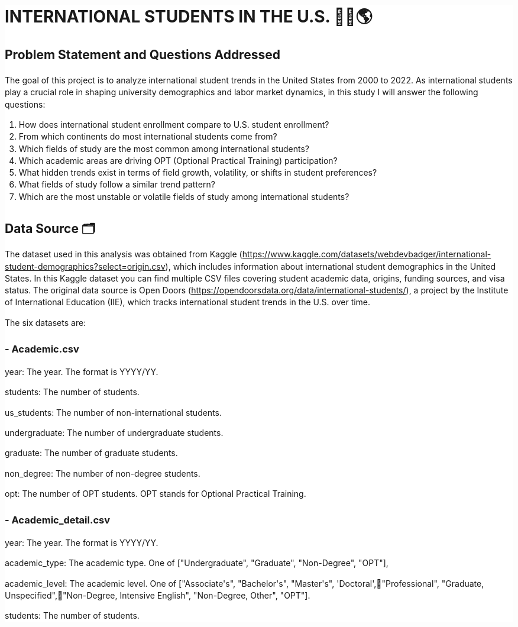 # INTERNATIONAL STUDENTS IN THE U.S. 🧑‍🎓🌎

## Problem Statement and Questions Addressed
The goal of this project is to analyze international student trends in the United States from 2000 to 2022. As international students play a crucial role in shaping university demographics and labor market dynamics, in this study I will answer the following questions:

1.	How does international student enrollment compare to U.S. student enrollment?
2.	From which continents do most international students come from?
3.	Which fields of study are the most common among international students?
4.	Which academic areas are driving OPT (Optional Practical Training) participation?
5.	What hidden trends exist in terms of field growth, volatility, or shifts in student preferences?
6.	What fields of study follow a similar trend pattern?
7.	Which are the most unstable or volatile fields of study among international students?



## Data Source 🗂️
The dataset used in this analysis was obtained from Kaggle (https://www.kaggle.com/datasets/webdevbadger/international-student-demographics?select=origin.csv), which includes information about international student demographics in the United States. In this Kaggle dataset you can find multiple CSV files covering student academic data, origins, funding sources, and visa status. The original data source is Open Doors (https://opendoorsdata.org/data/international-students/), a project by the Institute of International Education (IIE), which tracks international student trends in the U.S. over time.

The six datasets are:

### - Academic.csv

year: The year. The format is YYYY/YY.

students: The number of students.

us_students: The number of non-international students.

undergraduate: The number of undergraduate students.

graduate: The number of graduate students.

non_degree: The number of non-degree students.

opt: The number of OPT students. OPT stands for Optional Practical Training.


### - Academic_detail.csv

year: The year. The format is YYYY/YY.

academic_type: The academic type. One of ["Undergraduate", "Graduate", "Non-Degree", "OPT"],

academic_level: The academic level. One of ["Associate's", "Bachelor's", "Master's", 'Doctoral',"Professional", "Graduate, Unspecified","Non-Degree, Intensive English", "Non-Degree, Other", "OPT"].

students: The number of students.
